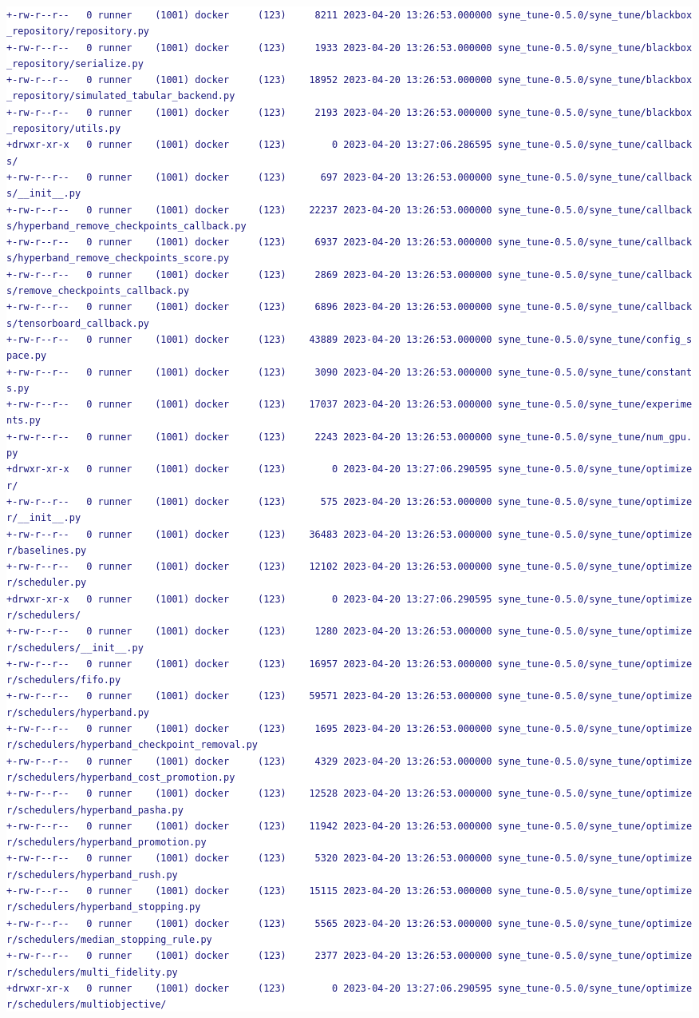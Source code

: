 ```diff
+-rw-r--r--   0 runner    (1001) docker     (123)     8211 2023-04-20 13:26:53.000000 syne_tune-0.5.0/syne_tune/blackbox_repository/repository.py
+-rw-r--r--   0 runner    (1001) docker     (123)     1933 2023-04-20 13:26:53.000000 syne_tune-0.5.0/syne_tune/blackbox_repository/serialize.py
+-rw-r--r--   0 runner    (1001) docker     (123)    18952 2023-04-20 13:26:53.000000 syne_tune-0.5.0/syne_tune/blackbox_repository/simulated_tabular_backend.py
+-rw-r--r--   0 runner    (1001) docker     (123)     2193 2023-04-20 13:26:53.000000 syne_tune-0.5.0/syne_tune/blackbox_repository/utils.py
+drwxr-xr-x   0 runner    (1001) docker     (123)        0 2023-04-20 13:27:06.286595 syne_tune-0.5.0/syne_tune/callbacks/
+-rw-r--r--   0 runner    (1001) docker     (123)      697 2023-04-20 13:26:53.000000 syne_tune-0.5.0/syne_tune/callbacks/__init__.py
+-rw-r--r--   0 runner    (1001) docker     (123)    22237 2023-04-20 13:26:53.000000 syne_tune-0.5.0/syne_tune/callbacks/hyperband_remove_checkpoints_callback.py
+-rw-r--r--   0 runner    (1001) docker     (123)     6937 2023-04-20 13:26:53.000000 syne_tune-0.5.0/syne_tune/callbacks/hyperband_remove_checkpoints_score.py
+-rw-r--r--   0 runner    (1001) docker     (123)     2869 2023-04-20 13:26:53.000000 syne_tune-0.5.0/syne_tune/callbacks/remove_checkpoints_callback.py
+-rw-r--r--   0 runner    (1001) docker     (123)     6896 2023-04-20 13:26:53.000000 syne_tune-0.5.0/syne_tune/callbacks/tensorboard_callback.py
+-rw-r--r--   0 runner    (1001) docker     (123)    43889 2023-04-20 13:26:53.000000 syne_tune-0.5.0/syne_tune/config_space.py
+-rw-r--r--   0 runner    (1001) docker     (123)     3090 2023-04-20 13:26:53.000000 syne_tune-0.5.0/syne_tune/constants.py
+-rw-r--r--   0 runner    (1001) docker     (123)    17037 2023-04-20 13:26:53.000000 syne_tune-0.5.0/syne_tune/experiments.py
+-rw-r--r--   0 runner    (1001) docker     (123)     2243 2023-04-20 13:26:53.000000 syne_tune-0.5.0/syne_tune/num_gpu.py
+drwxr-xr-x   0 runner    (1001) docker     (123)        0 2023-04-20 13:27:06.290595 syne_tune-0.5.0/syne_tune/optimizer/
+-rw-r--r--   0 runner    (1001) docker     (123)      575 2023-04-20 13:26:53.000000 syne_tune-0.5.0/syne_tune/optimizer/__init__.py
+-rw-r--r--   0 runner    (1001) docker     (123)    36483 2023-04-20 13:26:53.000000 syne_tune-0.5.0/syne_tune/optimizer/baselines.py
+-rw-r--r--   0 runner    (1001) docker     (123)    12102 2023-04-20 13:26:53.000000 syne_tune-0.5.0/syne_tune/optimizer/scheduler.py
+drwxr-xr-x   0 runner    (1001) docker     (123)        0 2023-04-20 13:27:06.290595 syne_tune-0.5.0/syne_tune/optimizer/schedulers/
+-rw-r--r--   0 runner    (1001) docker     (123)     1280 2023-04-20 13:26:53.000000 syne_tune-0.5.0/syne_tune/optimizer/schedulers/__init__.py
+-rw-r--r--   0 runner    (1001) docker     (123)    16957 2023-04-20 13:26:53.000000 syne_tune-0.5.0/syne_tune/optimizer/schedulers/fifo.py
+-rw-r--r--   0 runner    (1001) docker     (123)    59571 2023-04-20 13:26:53.000000 syne_tune-0.5.0/syne_tune/optimizer/schedulers/hyperband.py
+-rw-r--r--   0 runner    (1001) docker     (123)     1695 2023-04-20 13:26:53.000000 syne_tune-0.5.0/syne_tune/optimizer/schedulers/hyperband_checkpoint_removal.py
+-rw-r--r--   0 runner    (1001) docker     (123)     4329 2023-04-20 13:26:53.000000 syne_tune-0.5.0/syne_tune/optimizer/schedulers/hyperband_cost_promotion.py
+-rw-r--r--   0 runner    (1001) docker     (123)    12528 2023-04-20 13:26:53.000000 syne_tune-0.5.0/syne_tune/optimizer/schedulers/hyperband_pasha.py
+-rw-r--r--   0 runner    (1001) docker     (123)    11942 2023-04-20 13:26:53.000000 syne_tune-0.5.0/syne_tune/optimizer/schedulers/hyperband_promotion.py
+-rw-r--r--   0 runner    (1001) docker     (123)     5320 2023-04-20 13:26:53.000000 syne_tune-0.5.0/syne_tune/optimizer/schedulers/hyperband_rush.py
+-rw-r--r--   0 runner    (1001) docker     (123)    15115 2023-04-20 13:26:53.000000 syne_tune-0.5.0/syne_tune/optimizer/schedulers/hyperband_stopping.py
+-rw-r--r--   0 runner    (1001) docker     (123)     5565 2023-04-20 13:26:53.000000 syne_tune-0.5.0/syne_tune/optimizer/schedulers/median_stopping_rule.py
+-rw-r--r--   0 runner    (1001) docker     (123)     2377 2023-04-20 13:26:53.000000 syne_tune-0.5.0/syne_tune/optimizer/schedulers/multi_fidelity.py
+drwxr-xr-x   0 runner    (1001) docker     (123)        0 2023-04-20 13:27:06.290595 syne_tune-0.5.0/syne_tune/optimizer/schedulers/multiobjective/
```